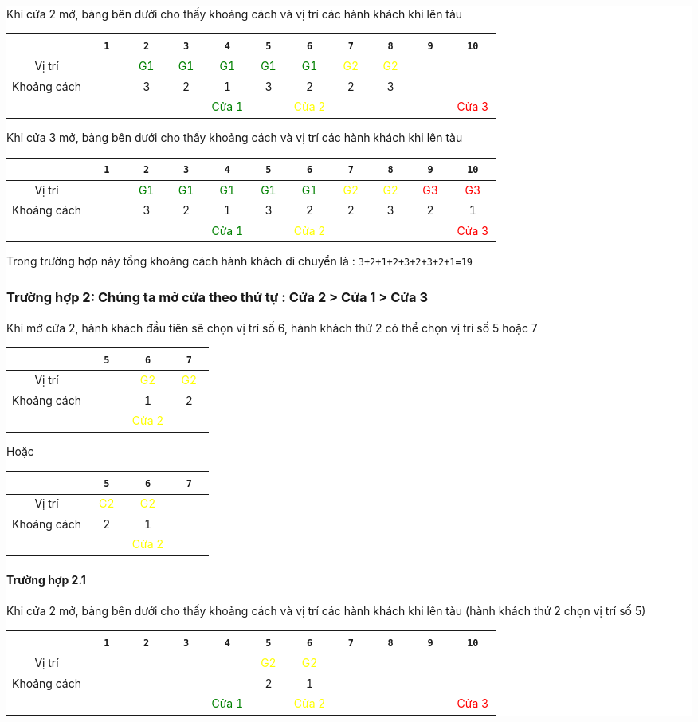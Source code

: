 Khi cửa  2 mở, bảng bên dưới cho thấy khoảng cách và vị trí các hành khách khi lên tàu

| |`   1   `|`   2   `|`   3   `|`   4   `|`   5   `|`   6   `|`   7   `|`   8   `|`   9   `|`   10   `|
|:---:|:---:|:---:|:---:|:---:|:---:|:---:|:---:|:---:|:---:|:---:|
|Vị trí| |<span style="color:green">G1</span>|<span style="color:green">G1</span>|<span style="color:green">G1</span>|<span style="color:green">G1</span>|<span style="color:green">G1</span>|<span style="color:yellow">G2</span>|<span style="color:yellow">G2</span>| |  |
|Khoảng cách| |3|2|1|3|2|2|3| |  |
| | | | |<span style="color:green">Cửa 1</span>| |<span style="color:yellow">Cửa 2</span>| | | |<span style="color:red">Cửa 3</span>|

Khi cửa  3 mở, bảng bên dưới cho thấy khoảng cách và vị trí các hành khách khi lên tàu

| |`   1   `|`   2   `|`   3   `|`   4   `|`   5   `|`   6   `|`   7   `|`   8   `|`   9   `|`   10   `|
|:---:|:---:|:---:|:---:|:---:|:---:|:---:|:---:|:---:|:---:|:---:|
|Vị trí| |<span style="color:green">G1</span>|<span style="color:green">G1</span>|<span style="color:green">G1</span>|<span style="color:green">G1</span>|<span style="color:green">G1</span>|<span style="color:yellow">G2</span>|<span style="color:yellow">G2</span>|<span style="color:red">G3</span>|<span style="color:red">G3</span>|
|Khoảng cách||3|2|1|3|2|2|3|2|1|
| | | | |<span style="color:green">Cửa 1</span>| |<span style="color:yellow">Cửa 2</span>| | | |<span style="color:red">Cửa 3</span>|

Trong trường hợp này tổng khoảng cách hành khách di chuyển là : `3+2+1+2+3+2+3+2+1=19`

### Trường hợp 2: Chúng ta mở cửa theo thứ tự : Cửa 2 > Cửa 1 > Cửa 3

Khi mở cửa 2, hành khách đầu tiên sẽ chọn vị trí số 6, hành khách thứ 2 có thể chọn vị trí số 5 hoặc 7

||`   5   `|`   6   `|`   7   `|
|:---:|:---:|:---:|:---:|
|Vị trí||<span style="color:yellow">G2</span>|<span style="color:yellow">G2</span>|
|Khoảng cách||1|2|
| | |<span style="color:yellow">Cửa 2</span>| |

Hoặc

||`   5   `|`   6   `|`   7   `|
|:---:|:---:|:---:|:---:|
|Vị trí|<span style="color:yellow">G2</span>|<span style="color:yellow">G2</span>||
|Khoảng cách|2|1||
| | |<span style="color:yellow">Cửa 2</span>| |

#### Trường hợp 2.1

Khi cửa  2 mở, bảng bên dưới cho thấy khoảng cách và vị trí các hành khách khi lên tàu (hành khách thứ 2 chọn vị trí số 5)

| |`   1   `|`   2   `|`   3   `|`   4   `|`   5   `|`   6   `|`   7   `|`   8   `|`   9   `|`   10   `|
|:---:|:---:|:---:|:---:|:---:|:---:|:---:|:---:|:---:|:---:|:---:|
|Vị trí|||||<span style="color:yellow">G2</span>|<span style="color:yellow">G2</span>|
|Khoảng cách|||||2|1|
| | | | |<span style="color:green">Cửa 1</span>| |<span style="color:yellow">Cửa 2</span>| | | |<span style="color:red">Cửa 3</span>|
